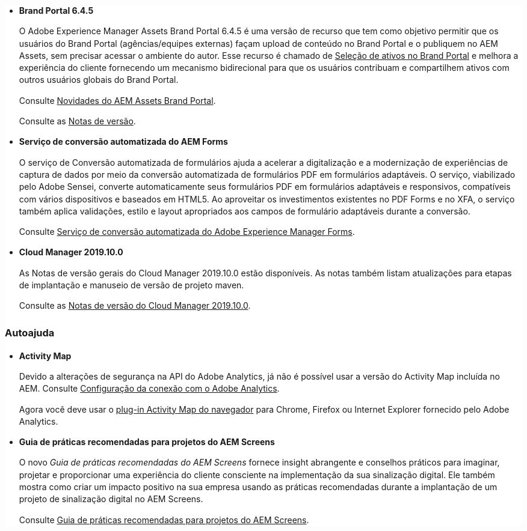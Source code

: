 * **Brand Portal 6.4.5**

   O Adobe Experience Manager Assets Brand Portal 6.4.5 é uma versão de recurso que tem como objetivo permitir que os usuários do Brand Portal (agências/equipes externas) façam upload de conteúdo no Brand Portal e o publiquem no AEM Assets, sem precisar acessar o ambiente do autor. Esse recurso é chamado de [Seleção de ativos no Brand Portal](https://docs.adobe.com/content/help/pt-BR/experience-manager-brand-portal/using/asset-sourcing-in-brand-portal/using-asset-sourcing/brand-portal-overiew-using-asset-sourcing.html) e melhora a experiência do cliente fornecendo um mecanismo bidirecional para que os usuários contribuam e compartilhem ativos com outros usuários globais do Brand Portal.

   Consulte [Novidades do AEM Assets Brand Portal](https://docs.adobe.com/content/help/pt-BR/experience-manager-brand-portal/using/introduction/whats-new.html).

   Consulte as [Notas de versão](https://docs.adobe.com/content/help/pt-BR/experience-manager-brand-portal/using/introduction/brand-portal-release-notes.html).

* **Serviço de conversão automatizada do AEM Forms**

   O serviço de Conversão automatizada de formulários ajuda a acelerar a digitalização e a modernização de experiências de captura de dados por meio da conversão automatizada de formulários PDF em formulários adaptáveis. O serviço, viabilizado pelo Adobe Sensei, converte automaticamente seus formulários PDF em formulários adaptáveis e responsivos, compatíveis com vários dispositivos e baseados em HTML5. Ao aproveitar os investimentos existentes no PDF Forms e no XFA, o serviço também aplica validações, estilo e layout apropriados aos campos de formulário adaptáveis durante a conversão.

   Consulte [Serviço de conversão automatizada do Adobe Experience Manager Forms](https://docs.adobe.com/content/help/en/aem-forms-automated-conversion-service/table-of-contents/introduction.html).

* **Cloud Manager 2019.10.0**

   As Notas de versão gerais do Cloud Manager 2019.10.0 estão disponíveis. As notas também listam atualizações para etapas de implantação e manuseio de versão de projeto maven.

   Consulte as [Notas de versão do Cloud Manager 2019.10.0](https://docs.adobe.com/content/help/pt-BR/experience-manager-cloud-manager/using/release-notes/release-notes-current.html).

### Autoajuda

* **Activity Map**

   Devido a alterações de segurança na API do Adobe Analytics, já não é possível usar a versão do Activity Map incluída no AEM. Consulte [Configuração da conexão com o Adobe Analytics](https://helpx.adobe.com/br/experience-manager/6-5/sites/administering/using/adobeanalytics-connect.html#ConfiguringtheConnectiontoAdobeAnalytics).

   Agora você deve usar o [plug-in Activity Map do navegador](https://docs.adobe.com/content/help/pt-BR/analytics/analyze/activity-map/getting-started/get-started-users/activitymap-install.html) para Chrome, Firefox ou Internet Explorer fornecido pelo Adobe Analytics.

* **Guia de práticas recomendadas para projetos do AEM Screens**

   O novo _Guia de práticas recomendadas do AEM Screens_ fornece insight abrangente e conselhos práticos para imaginar, projetar e proporcionar uma experiência do cliente consciente na implementação da sua sinalização digital. Ele também mostra como criar um impacto positivo na sua empresa usando as práticas recomendadas durante a implantação de um projeto de sinalização digital no AEM Screens.

   Consulte [Guia de práticas recomendadas para projetos do AEM Screens](https://docs.adobe.com/content/help/pt-BR/experience-manager-screens/using/about-guide.html).

